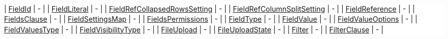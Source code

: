 | [FieldId](./generated/html/internal/FieldId.md)                                                                         | -                                                                                                                                                                                                                               |
| [FieldLiteral](./generated/html/internal/FieldLiteral.md)                                                               | -                                                                                                                                                                                                                               |
| [FieldRefCollapsedRowsSetting](./generated/html/internal/FieldRefCollapsedRowsSetting.md)                               | -                                                                                                                                                                                                                               |
| [FieldRefColumnSplitSetting](./generated/html/internal/FieldRefColumnSplitSetting.md)                                   | -                                                                                                                                                                                                                               |
| [FieldReference](./generated/html/internal/FieldReference.md)                                                           | -                                                                                                                                                                                                                               |
| [FieldsClause](./generated/html/internal/FieldsClause.md)                                                               | -                                                                                                                                                                                                                               |
| [FieldSettingsMap](./generated/html/internal/FieldSettingsMap.md)                                                       | -                                                                                                                                                                                                                               |
| [FieldsPermissions](./generated/html/internal/FieldsPermissions.md)                                                     | -                                                                                                                                                                                                                               |
| [FieldType](./generated/html/internal/FieldType.md)                                                                     | -                                                                                                                                                                                                                               |
| [FieldValue](./generated/html/internal/FieldValue.md)                                                                   | -                                                                                                                                                                                                                               |
| [FieldValueOptions](./generated/html/internal/FieldValueOptions.md)                                                     | -                                                                                                                                                                                                                               |
| [FieldValuesType](./generated/html/internal/FieldValuesType.md)                                                         | -                                                                                                                                                                                                                               |
| [FieldVisibilityType](./generated/html/internal/FieldVisibilityType.md)                                                 | -                                                                                                                                                                                                                               |
| [FileUpload](./generated/html/internal/FileUpload.md)                                                                   | -                                                                                                                                                                                                                               |
| [FileUploadState](./generated/html/internal/FileUploadState.md)                                                         | -                                                                                                                                                                                                                               |
| [Filter](./generated/html/internal/Filter.md)                                                                           | -                                                                                                                                                                                                                               |
| [FilterClause](./generated/html/internal/FilterClause.md)                                                               | -                                                                                                                                                                                                                               |